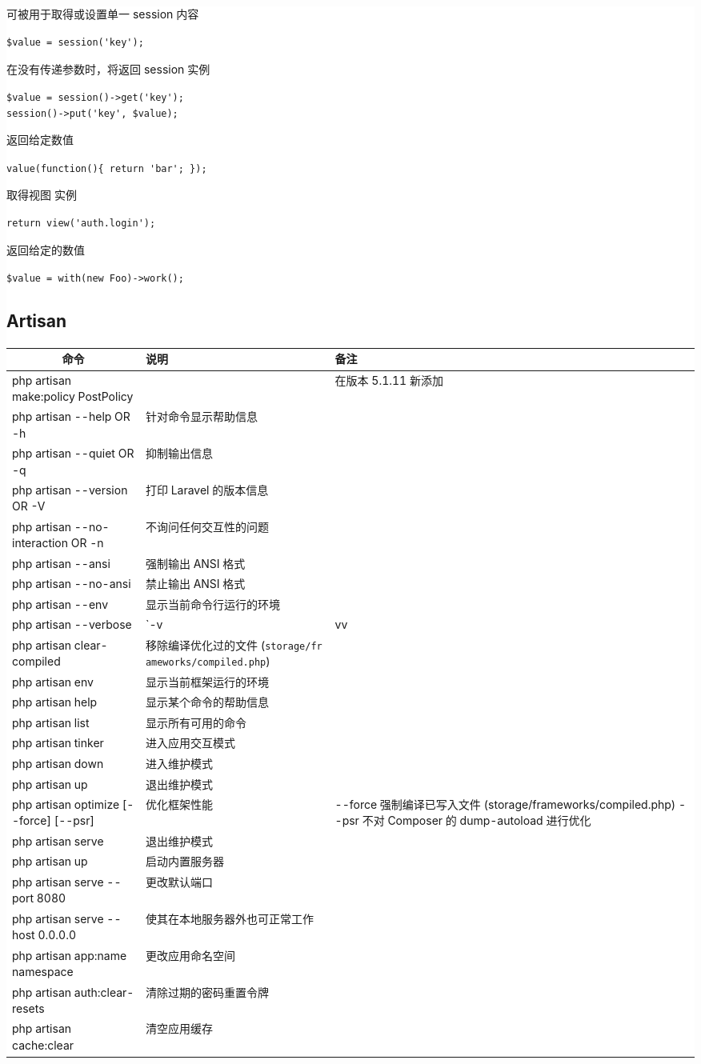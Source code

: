 可被用于取得或设置单一 session 内容

    $value = session('key');
    
在没有传递参数时，将返回 session 实例

    $value = session()->get('key');
    session()->put('key', $value);
    
返回给定数值

    value(function(){ return 'bar'; });
    
取得视图 实例

    return view('auth.login');
    
返回给定的数值

    $value = with(new Foo)->work();
    
    
## Artisan

| 命令                                    | 说明           | 备注  |
| ------------------------          |:-------------| :---------|
| php artisan make:policy PostPolicy    |   | 在版本 5.1.11 新添加|
| php artisan --help OR -h              | 针对命令显示帮助信息      |   |
| php artisan --quiet OR -q             | 抑制输出信息      |     |
| php artisan --version OR -V       | 打印 Laravel 的版本信息      |     |
| php artisan --no-interaction OR -n    | 不询问任何交互性的问题      |     |
| php artisan --ansi                    | 强制输出 ANSI 格式      |     |
| php artisan --no-ansi                 | 禁止输出 ANSI 格式      |     |
| php artisan --env                     | 显示当前命令行运行的环境      |     |
| php artisan --verbose                 | `-v|vv|vvv` 通过增加 v 的个数来控制命令行输出内容的详尽情况: 1 个代表正常输出, 2 个代表输出更多消息, 3 个代表调试 |     |
| php artisan clear-compiled            | 移除编译优化过的文件 (`storage/frameworks/compiled.php`)      |     |
| php artisan env                       | 显示当前框架运行的环境      |     |
| php artisan help                      | 显示某个命令的帮助信息      |     |
| php artisan list                      | 显示所有可用的命令      |     |
| php artisan tinker                    | 进入应用交互模式      |     |
| php artisan down                      | 进入维护模式      |     |
| php artisan up                        | 退出维护模式      |     |
| php artisan optimize [--force] [--psr] | 优化框架性能 | --force 强制编译已写入文件 (storage/frameworks/compiled.php) --psr 不对 Composer 的 dump-autoload 进行优化 |
| php artisan serve                     | 退出维护模式      |     |
| php artisan up                        | 启动内置服务器      |     |
| php artisan serve --port 8080     | 更改默认端口      |     |
| php artisan serve --host 0.0.0.0  | 使其在本地服务器外也可正常工作      |     |
| php artisan app:name namespace        | 更改应用命名空间      |     |
| php artisan auth:clear-resets         | 清除过期的密码重置令牌      |     |
| php artisan cache:clear               | 清空应用缓存      |     |
